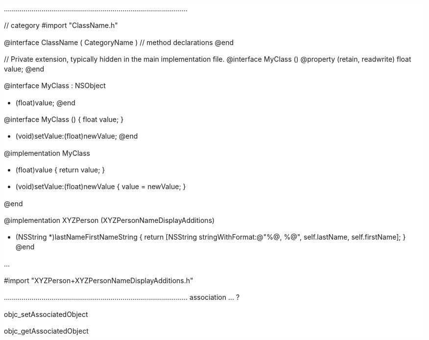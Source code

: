 

 .............................................................................................

// category
#import "ClassName.h"
 
@interface ClassName ( CategoryName )
// method declarations
@end



// Private extension, typically hidden in the main implementation file.
@interface MyClass ()
@property (retain, readwrite) float value;
@end



@interface MyClass : NSObject
- (float)value;
@end
 
 
@interface MyClass () {
    float value;
}
- (void)setValue:(float)newValue;
@end
 
@implementation MyClass
 
- (float)value {
    return value;
}
 
- (void)setValue:(float)newValue {
    value = newValue;
}
 
@end




@implementation XYZPerson (XYZPersonNameDisplayAdditions)
- (NSString *)lastNameFirstNameString {
    return [NSString stringWithFormat:@"%@, %@", self.lastName, self.firstName];
}
@end

...

#import "XYZPerson+XYZPersonNameDisplayAdditions.h"

 .............................................................................................
association ... ?

objc_setAssociatedObject

objc_getAssociatedObject
